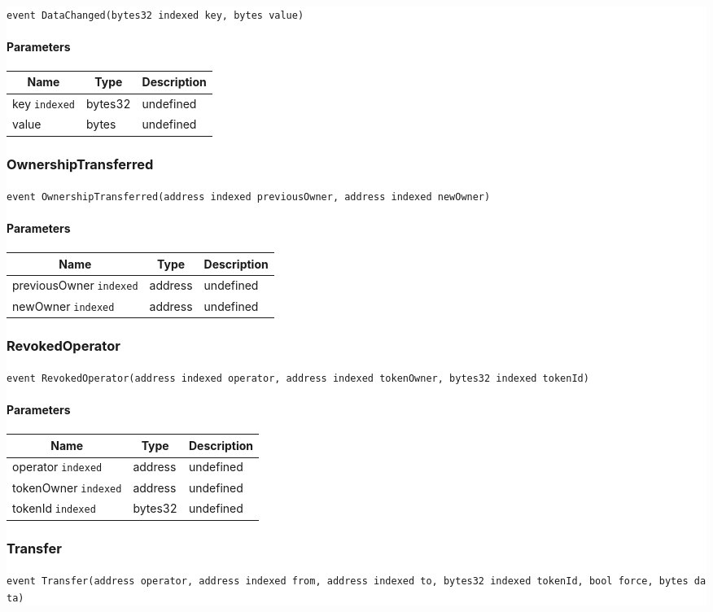 ```solidity
event DataChanged(bytes32 indexed key, bytes value)
```





#### Parameters

| Name | Type | Description |
|---|---|---|
| key `indexed` | bytes32 | undefined |
| value  | bytes | undefined |

### OwnershipTransferred

```solidity
event OwnershipTransferred(address indexed previousOwner, address indexed newOwner)
```





#### Parameters

| Name | Type | Description |
|---|---|---|
| previousOwner `indexed` | address | undefined |
| newOwner `indexed` | address | undefined |

### RevokedOperator

```solidity
event RevokedOperator(address indexed operator, address indexed tokenOwner, bytes32 indexed tokenId)
```





#### Parameters

| Name | Type | Description |
|---|---|---|
| operator `indexed` | address | undefined |
| tokenOwner `indexed` | address | undefined |
| tokenId `indexed` | bytes32 | undefined |

### Transfer

```solidity
event Transfer(address operator, address indexed from, address indexed to, bytes32 indexed tokenId, bool force, bytes data)
```
